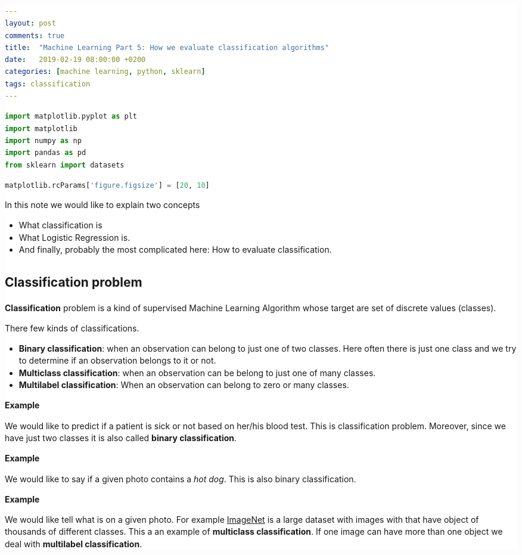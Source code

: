 ```yaml
---
layout: post
comments: true
title:  "Machine Learning Part 5: How we evaluate classification algorithms"
date:   2019-02-19 08:00:00 +0200
categories: [machine learning, python, sklearn]
tags: classification
---
```


```python
import matplotlib.pyplot as plt
import matplotlib
import numpy as np
import pandas as pd
from sklearn import datasets
```


```python
matplotlib.rcParams['figure.figsize'] = [20, 10]
```

In this note we would like to explain two concepts
* What classification is
* What Logistic Regression is.
* And finally, probably the most complicated here: How to evaluate classification.

## Classification problem

__Classification__ problem is a kind of supervised Machine Learning Algorithm whose target are set of discrete values (classes). 

There few kinds of classifications.

* __Binary classification__: when an observation can belong to just one of two classes. Here often there is just one class and we try to determine if an observation belongs to it or not.
* __Multiclass classification__:  when an observation can be belong to just one of many classes.
* __Multilabel classification__: When an observation can belong to zero or many classes.

__Example__

We would like to predict if a patient is sick or not based on her/his blood test. This is classification problem. Moreover, since we have just two classes it is also called __binary classification__.

__Example__

We would like to say if a given photo contains a _hot dog_. This is also binary classification.

__Example__
 
We would like tell what is on a given photo. For example [ImageNet](http://www.image-net.org/) is a large dataset with images with that have object of thousands of different classes. This a an example of __multiclass classification__. If one image can have more than one object we deal with __multilabel classification__.

